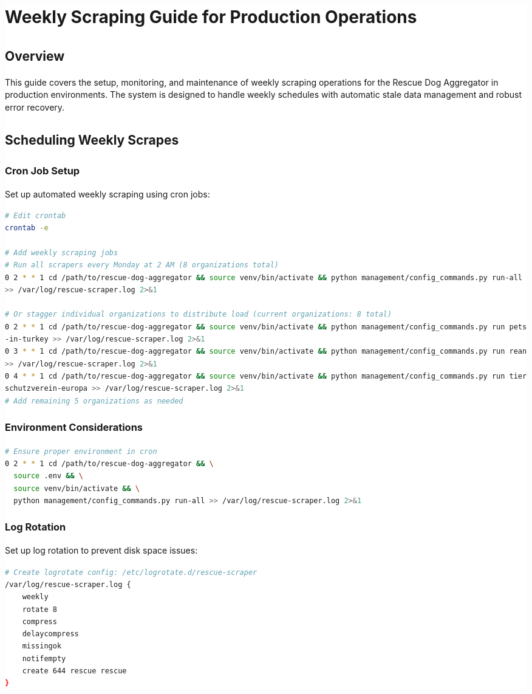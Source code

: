# Weekly Scraping Guide for Production Operations

## Overview

This guide covers the setup, monitoring, and maintenance of weekly scraping operations for the Rescue Dog Aggregator in production environments. The system is designed to handle weekly schedules with automatic stale data management and robust error recovery.

## Scheduling Weekly Scrapes

### Cron Job Setup

Set up automated weekly scraping using cron jobs:

```bash
# Edit crontab
crontab -e

# Add weekly scraping jobs
# Run all scrapers every Monday at 2 AM (8 organizations total)
0 2 * * 1 cd /path/to/rescue-dog-aggregator && source venv/bin/activate && python management/config_commands.py run-all >> /var/log/rescue-scraper.log 2>&1

# Or stagger individual organizations to distribute load (current organizations: 8 total)
0 2 * * 1 cd /path/to/rescue-dog-aggregator && source venv/bin/activate && python management/config_commands.py run pets-in-turkey >> /var/log/rescue-scraper.log 2>&1
0 3 * * 1 cd /path/to/rescue-dog-aggregator && source venv/bin/activate && python management/config_commands.py run rean >> /var/log/rescue-scraper.log 2>&1
0 4 * * 1 cd /path/to/rescue-dog-aggregator && source venv/bin/activate && python management/config_commands.py run tierschutzverein-europa >> /var/log/rescue-scraper.log 2>&1
# Add remaining 5 organizations as needed
```

### Environment Considerations

```bash
# Ensure proper environment in cron
0 2 * * 1 cd /path/to/rescue-dog-aggregator && \
  source .env && \
  source venv/bin/activate && \
  python management/config_commands.py run-all >> /var/log/rescue-scraper.log 2>&1
```

### Log Rotation

Set up log rotation to prevent disk space issues:

```bash
# Create logrotate config: /etc/logrotate.d/rescue-scraper
/var/log/rescue-scraper.log {
    weekly
    rotate 8
    compress
    delaycompress
    missingok
    notifempty
    create 644 rescue rescue
}
```
